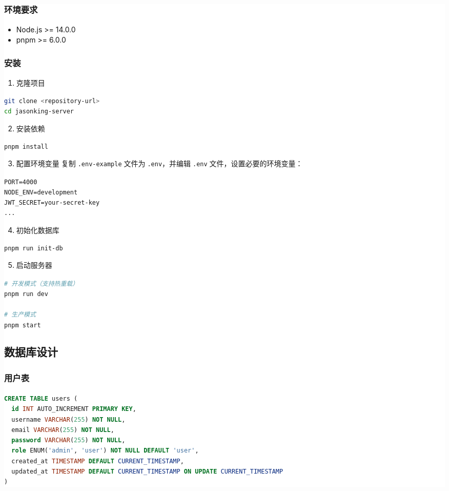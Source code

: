 ### 环境要求

- Node.js >= 14.0.0
- pnpm >= 6.0.0

### 安装

1. 克隆项目
```bash
git clone <repository-url>
cd jasonking-server
```

2. 安装依赖
```bash
pnpm install
```

3. 配置环境变量
复制 `.env-example` 文件为 `.env`，并编辑 `.env` 文件，设置必要的环境变量：
```
PORT=4000
NODE_ENV=development
JWT_SECRET=your-secret-key
...
```

4. 初始化数据库
```bash
pnpm run init-db
```

5. 启动服务器
```bash
# 开发模式（支持热重载）
pnpm run dev

# 生产模式
pnpm start
```

## 数据库设计

### 用户表

```sql
CREATE TABLE users (
  id INT AUTO_INCREMENT PRIMARY KEY,
  username VARCHAR(255) NOT NULL,
  email VARCHAR(255) NOT NULL,
  password VARCHAR(255) NOT NULL,
  role ENUM('admin', 'user') NOT NULL DEFAULT 'user',
  created_at TIMESTAMP DEFAULT CURRENT_TIMESTAMP,
  updated_at TIMESTAMP DEFAULT CURRENT_TIMESTAMP ON UPDATE CURRENT_TIMESTAMP
)
```
